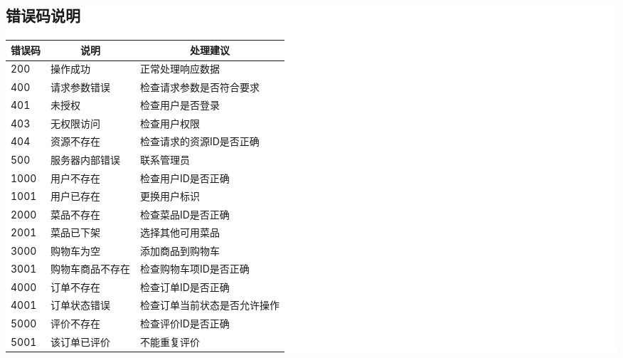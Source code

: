 ## 错误码说明

| 错误码 | 说明 | 处理建议 |
|--------|------|----------|
| 200 | 操作成功 | 正常处理响应数据 |
| 400 | 请求参数错误 | 检查请求参数是否符合要求 |
| 401 | 未授权 | 检查用户是否登录 |
| 403 | 无权限访问 | 检查用户权限 |
| 404 | 资源不存在 | 检查请求的资源ID是否正确 |
| 500 | 服务器内部错误 | 联系管理员 |
| 1000 | 用户不存在 | 检查用户ID是否正确 |
| 1001 | 用户已存在 | 更换用户标识 |
| 2000 | 菜品不存在 | 检查菜品ID是否正确 |
| 2001 | 菜品已下架 | 选择其他可用菜品 |
| 3000 | 购物车为空 | 添加商品到购物车 |
| 3001 | 购物车商品不存在 | 检查购物车项ID是否正确 |
| 4000 | 订单不存在 | 检查订单ID是否正确 |
| 4001 | 订单状态错误 | 检查订单当前状态是否允许操作 |
| 5000 | 评价不存在 | 检查评价ID是否正确 |
| 5001 | 该订单已评价 | 不能重复评价 | 